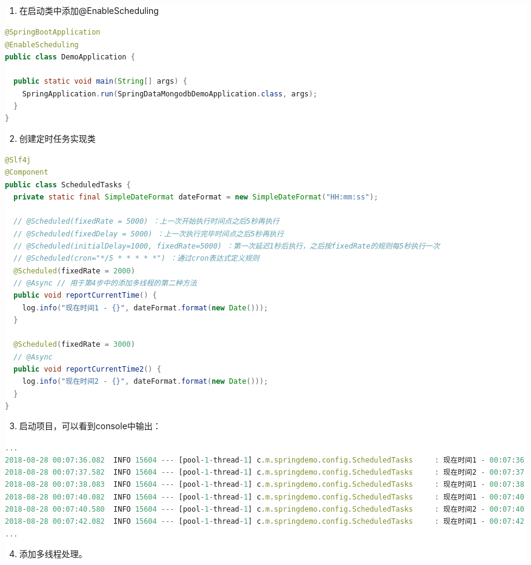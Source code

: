 1. 在启动类中添加@EnableScheduling

```java
@SpringBootApplication
@EnableScheduling
public class DemoApplication {

  public static void main(String[] args) {
    SpringApplication.run(SpringDataMongodbDemoApplication.class, args);
  }
}
```
2. 创建定时任务实现类

```java
@Slf4j
@Component
public class ScheduledTasks {
  private static final SimpleDateFormat dateFormat = new SimpleDateFormat("HH:mm:ss");

  // @Scheduled(fixedRate = 5000) ：上一次开始执行时间点之后5秒再执行
  // @Scheduled(fixedDelay = 5000) ：上一次执行完毕时间点之后5秒再执行
  // @Scheduled(initialDelay=1000, fixedRate=5000) ：第一次延迟1秒后执行，之后按fixedRate的规则每5秒执行一次
  // @Scheduled(cron="*/5 * * * * *") ：通过cron表达式定义规则
  @Scheduled(fixedRate = 2000)
  // @Async // 用于第4步中的添加多线程的第二种方法
  public void reportCurrentTime() {
    log.info("现在时间1 - {}", dateFormat.format(new Date()));
  }

  @Scheduled(fixedRate = 3000)
  // @Async
  public void reportCurrentTime2() {
    log.info("现在时间2 - {}", dateFormat.format(new Date()));
  }
}
```
3. 启动项目，可以看到console中输出：

```js
...
2018-08-28 00:07:36.082  INFO 15604 --- [pool-1-thread-1] c.m.springdemo.config.ScheduledTasks     : 现在时间1 - 00:07:36
2018-08-28 00:07:37.582  INFO 15604 --- [pool-1-thread-1] c.m.springdemo.config.ScheduledTasks     : 现在时间2 - 00:07:37
2018-08-28 00:07:38.083  INFO 15604 --- [pool-1-thread-1] c.m.springdemo.config.ScheduledTasks     : 现在时间1 - 00:07:38
2018-08-28 00:07:40.082  INFO 15604 --- [pool-1-thread-1] c.m.springdemo.config.ScheduledTasks     : 现在时间1 - 00:07:40
2018-08-28 00:07:40.580  INFO 15604 --- [pool-1-thread-1] c.m.springdemo.config.ScheduledTasks     : 现在时间2 - 00:07:40
2018-08-28 00:07:42.082  INFO 15604 --- [pool-1-thread-1] c.m.springdemo.config.ScheduledTasks     : 现在时间1 - 00:07:42
...
```
4. 添加多线程处理。
